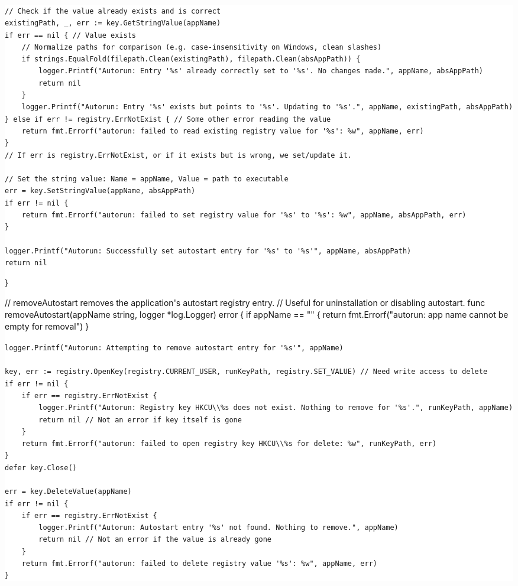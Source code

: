 	// Check if the value already exists and is correct
	existingPath, _, err := key.GetStringValue(appName)
	if err == nil { // Value exists
		// Normalize paths for comparison (e.g. case-insensitivity on Windows, clean slashes)
		if strings.EqualFold(filepath.Clean(existingPath), filepath.Clean(absAppPath)) {
			logger.Printf("Autorun: Entry '%s' already correctly set to '%s'. No changes made.", appName, absAppPath)
			return nil
		}
		logger.Printf("Autorun: Entry '%s' exists but points to '%s'. Updating to '%s'.", appName, existingPath, absAppPath)
	} else if err != registry.ErrNotExist { // Some other error reading the value
		return fmt.Errorf("autorun: failed to read existing registry value for '%s': %w", appName, err)
	}
	// If err is registry.ErrNotExist, or if it exists but is wrong, we set/update it.

	// Set the string value: Name = appName, Value = path to executable
	err = key.SetStringValue(appName, absAppPath)
	if err != nil {
		return fmt.Errorf("autorun: failed to set registry value for '%s' to '%s': %w", appName, absAppPath, err)
	}

	logger.Printf("Autorun: Successfully set autostart entry for '%s' to '%s'", appName, absAppPath)
	return nil
}

// removeAutostart removes the application's autostart registry entry.
// Useful for uninstallation or disabling autostart.
func removeAutostart(appName string, logger *log.Logger) error {
	if appName == "" {
		return fmt.Errorf("autorun: app name cannot be empty for removal")
	}

	logger.Printf("Autorun: Attempting to remove autostart entry for '%s'", appName)

	key, err := registry.OpenKey(registry.CURRENT_USER, runKeyPath, registry.SET_VALUE) // Need write access to delete
	if err != nil {
		if err == registry.ErrNotExist {
			logger.Printf("Autorun: Registry key HKCU\\%s does not exist. Nothing to remove for '%s'.", runKeyPath, appName)
			return nil // Not an error if key itself is gone
		}
		return fmt.Errorf("autorun: failed to open registry key HKCU\\%s for delete: %w", runKeyPath, err)
	}
	defer key.Close()

	err = key.DeleteValue(appName)
	if err != nil {
		if err == registry.ErrNotExist {
			logger.Printf("Autorun: Autostart entry '%s' not found. Nothing to remove.", appName)
			return nil // Not an error if the value is already gone
		}
		return fmt.Errorf("autorun: failed to delete registry value '%s': %w", appName, err)
	}
